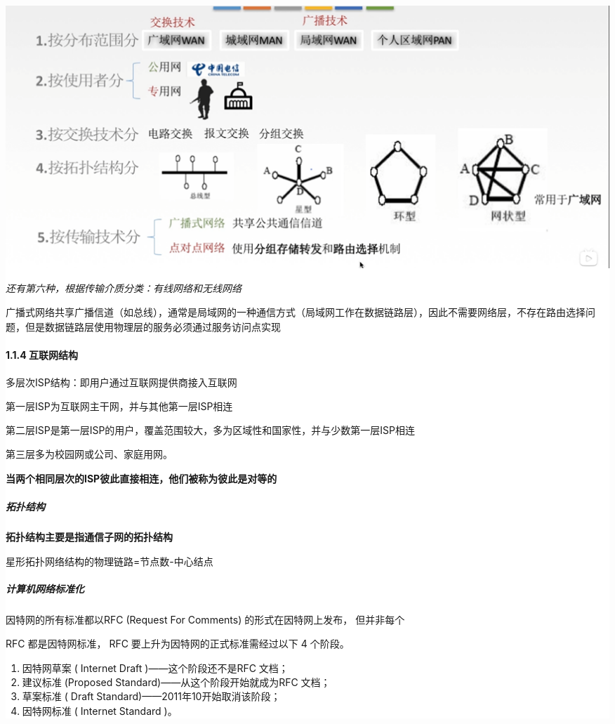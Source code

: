 ![计算机网络分类](assets/image-20230303164635629.png)

*还有第六种，根据传输介质分类：有线网络和无线网络*

广播式网络共享广播信道（如总线），通常是局域网的一种通信方式（局域网工作在数据链路层），因此不需要网络层，不存在路由选择问题，但是数据链路层使用物理层的服务必须通过服务访问点实现

####  1.1.4 互联网结构

多层次ISP结构：即用户通过互联网提供商接入互联网

第一层ISP为互联网主干网，并与其他第一层ISP相连

第二层ISP是第一层ISP的用户，覆盖范围较大，多为区域性和国家性，并与少数第一层ISP相连

第三层多为校园网或公司、家庭用网。

**当两个相同层次的ISP彼此直接相连，他们被称为彼此是对等的**

##### 拓扑结构

**拓扑结构主要是指通信子网的拓扑结构**

星形拓扑网络结构的物理链路=节点数-中心结点

##### 计算机网络标准化

因特网的所有标准都以RFC (Request For Comments) 的形式在因特网上发布， 但并非每个

RFC 都是因特网标准， RFC 要上升为因特网的正式标准需经过以下 4 个阶段。

1. 因特网草案 ( Internet Draft )——这个阶段还不是RFC 文档；
2.   建议标准 (Proposed Standard)——从这个阶段开始就成为RFC 文档；
3. 草案标准 ( Draft Standard)——2011年10开始取消该阶段；
4.  因特网标准 ( Internet Standard )。
